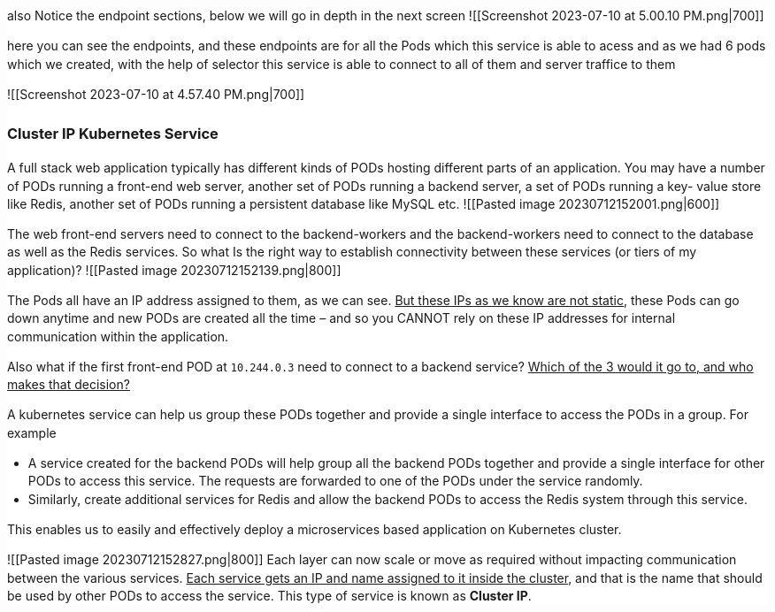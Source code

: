 also Notice the endpoint sections, below we will go in depth in the next screen
![[Screenshot 2023-07-10 at 5.00.10 PM.png|700]]


here you can see the endpoints, and these endpoints are for all the Pods which this service is able to acess 
and as we had 6 pods which we created, with the help of selector this service is able to connect to all of them and server traffice to them

![[Screenshot 2023-07-10 at 4.57.40 PM.png|700]]

### Cluster IP Kubernetes Service

A full stack web application typically has different kinds of PODs hosting different parts of an application. 
You may have a number of PODs running a front-end web server, another set of PODs running a backend server, a set of PODs running a key- value store like Redis, another set of PODs running a persistent database like MySQL etc. 
![[Pasted image 20230712152001.png|600]]


The web front-end servers need to connect to the backend-workers and the backend-workers need to connect to the database as well as the Redis services. So what Is the right way to establish connectivity between these services (or tiers of my application)?
![[Pasted image 20230712152139.png|800]]


The Pods all have an IP address assigned to them, as we can see. <u>But these IPs as we know are not static</u>, these Pods can go down anytime and new PODs are created all the time – and so you CANNOT rely on these IP addresses for internal communication within the application.

Also what if the first front-end POD at `10.244.0.3` need to connect to a backend service? 
<u>Which of the 3 would it go to, and who makes that decision?</u>


A kubernetes service can help us group these PODs together and provide a single interface to access the PODs in a group. 
For example 
- A service created for the backend PODs will help group all the backend PODs together and provide a single interface for other PODs to access this service. The requests are forwarded to one of the PODs under the service randomly. 
- Similarly, create additional services for Redis and allow the backend PODs to access the Redis system through this service.

This enables us to easily and effectively deploy a microservices based application on Kubernetes cluster. 

![[Pasted image 20230712152827.png|800]]
Each layer can now scale or move as required without impacting communication between the various services. 
<u>Each service gets an IP and name assigned to it inside the cluster</u>, and that is the name that should be used by other PODs to access the service. 
This type of service is known as **Cluster IP**.
